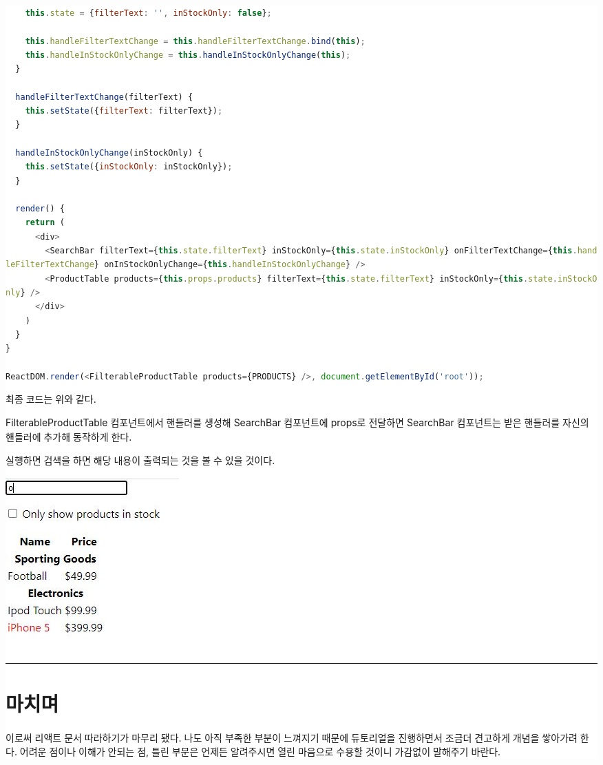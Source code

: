 ```javascript
    this.state = {filterText: '', inStockOnly: false};

    this.handleFilterTextChange = this.handleFilterTextChange.bind(this);
    this.handleInStockOnlyChange = this.handleInStockOnlyChange(this);
  }

  handleFilterTextChange(filterText) {
    this.setState({filterText: filterText});
  }

  handleInStockOnlyChange(inStockOnly) {
    this.setState({inStockOnly: inStockOnly});
  }

  render() {
    return (
      <div>
        <SearchBar filterText={this.state.filterText} inStockOnly={this.state.inStockOnly} onFilterTextChange={this.handleFilterTextChange} onInStockOnlyChange={this.handleInStockOnlyChange} />
        <ProductTable products={this.props.products} filterText={this.state.filterText} inStockOnly={this.state.inStockOnly} />
      </div>
    )
  }
}

ReactDOM.render(<FilterableProductTable products={PRODUCTS} />, document.getElementById('root'));
```

최종 코드는 위와 같다.

FilterableProductTable 컴포넌트에서 핸들러를 생성해 SearchBar 컴포넌트에 props로 전달하면 SearchBar 컴포넌트는 받은 핸들러를 자신의 핸들러에 추가해 동작하게 한다.

실행하면 검색을 하면 해당 내용이 출력되는 것을 볼 수 있을 것이다.

<img src="./images/최종결과.JPG" alt="최종 결과" />



<hr>

# 마치며

이로써 리액트 문서 따라하기가 마무리 됐다. 나도 아직 부족한 부분이 느껴지기 때문에 듀토리얼을 진행하면서 조금더 견고하게 개념을 쌓아가려 한다. 어려운 점이나 이해가 안되는 점, 틀린 부분은 언제든 알려주시면 열린 마음으로 수용할 것이니 가감없이 말해주기 바란다.

